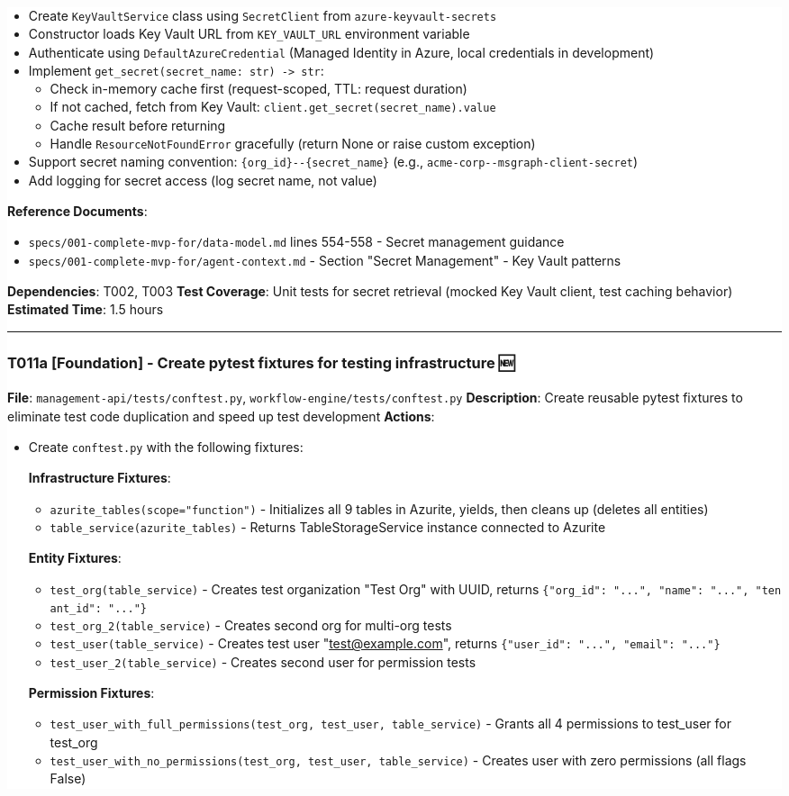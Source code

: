-   Create `KeyVaultService` class using `SecretClient` from `azure-keyvault-secrets`
-   Constructor loads Key Vault URL from `KEY_VAULT_URL` environment variable
-   Authenticate using `DefaultAzureCredential` (Managed Identity in Azure, local credentials in development)
-   Implement `get_secret(secret_name: str) -> str`:
    -   Check in-memory cache first (request-scoped, TTL: request duration)
    -   If not cached, fetch from Key Vault: `client.get_secret(secret_name).value`
    -   Cache result before returning
    -   Handle `ResourceNotFoundError` gracefully (return None or raise custom exception)
-   Support secret naming convention: `{org_id}--{secret_name}` (e.g., `acme-corp--msgraph-client-secret`)
-   Add logging for secret access (log secret name, not value)

**Reference Documents**:

-   `specs/001-complete-mvp-for/data-model.md` lines 554-558 - Secret management guidance
-   `specs/001-complete-mvp-for/agent-context.md` - Section "Secret Management" - Key Vault patterns

**Dependencies**: T002, T003
**Test Coverage**: Unit tests for secret retrieval (mocked Key Vault client, test caching behavior)
**Estimated Time**: 1.5 hours

---

### T011a [Foundation] - Create pytest fixtures for testing infrastructure 🆕

**File**: `management-api/tests/conftest.py`, `workflow-engine/tests/conftest.py`
**Description**: Create reusable pytest fixtures to eliminate test code duplication and speed up test development
**Actions**:

-   Create `conftest.py` with the following fixtures:

    **Infrastructure Fixtures**:

    -   `azurite_tables(scope="function")` - Initializes all 9 tables in Azurite, yields, then cleans up (deletes all entities)
    -   `table_service(azurite_tables)` - Returns TableStorageService instance connected to Azurite

    **Entity Fixtures**:

    -   `test_org(table_service)` - Creates test organization "Test Org" with UUID, returns `{"org_id": "...", "name": "...", "tenant_id": "..."}`
    -   `test_org_2(table_service)` - Creates second org for multi-org tests
    -   `test_user(table_service)` - Creates test user "test@example.com", returns `{"user_id": "...", "email": "..."}`
    -   `test_user_2(table_service)` - Creates second user for permission tests

    **Permission Fixtures**:

    -   `test_user_with_full_permissions(test_org, test_user, table_service)` - Grants all 4 permissions to test_user for test_org
    -   `test_user_with_no_permissions(test_org, test_user, table_service)` - Creates user with zero permissions (all flags False)
